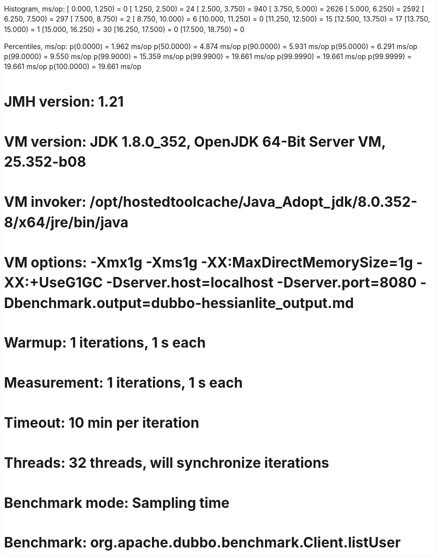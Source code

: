  Histogram, ms/op:
    [ 0.000,  1.250) = 0 
    [ 1.250,  2.500) = 24 
    [ 2.500,  3.750) = 940 
    [ 3.750,  5.000) = 2626 
    [ 5.000,  6.250) = 2592 
    [ 6.250,  7.500) = 297 
    [ 7.500,  8.750) = 2 
    [ 8.750, 10.000) = 6 
    [10.000, 11.250) = 0 
    [11.250, 12.500) = 15 
    [12.500, 13.750) = 17 
    [13.750, 15.000) = 1 
    [15.000, 16.250) = 30 
    [16.250, 17.500) = 0 
    [17.500, 18.750) = 0 

  Percentiles, ms/op:
      p(0.0000) =      1.962 ms/op
     p(50.0000) =      4.874 ms/op
     p(90.0000) =      5.931 ms/op
     p(95.0000) =      6.291 ms/op
     p(99.0000) =      9.550 ms/op
     p(99.9000) =     15.359 ms/op
     p(99.9900) =     19.661 ms/op
     p(99.9990) =     19.661 ms/op
     p(99.9999) =     19.661 ms/op
    p(100.0000) =     19.661 ms/op


# JMH version: 1.21
# VM version: JDK 1.8.0_352, OpenJDK 64-Bit Server VM, 25.352-b08
# VM invoker: /opt/hostedtoolcache/Java_Adopt_jdk/8.0.352-8/x64/jre/bin/java
# VM options: -Xmx1g -Xms1g -XX:MaxDirectMemorySize=1g -XX:+UseG1GC -Dserver.host=localhost -Dserver.port=8080 -Dbenchmark.output=dubbo-hessianlite_output.md
# Warmup: 1 iterations, 1 s each
# Measurement: 1 iterations, 1 s each
# Timeout: 10 min per iteration
# Threads: 32 threads, will synchronize iterations
# Benchmark mode: Sampling time
# Benchmark: org.apache.dubbo.benchmark.Client.listUser
